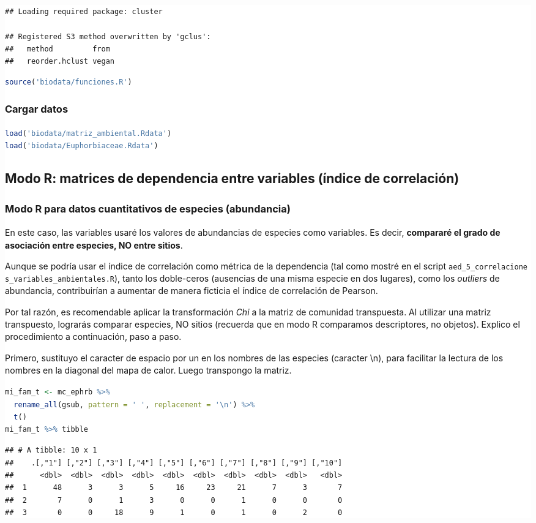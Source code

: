     ## Loading required package: cluster

    ## Registered S3 method overwritten by 'gclus':
    ##   method         from 
    ##   reorder.hclust vegan

``` r
source('biodata/funciones.R')
```

### Cargar datos

``` r
load('biodata/matriz_ambiental.Rdata')
load('biodata/Euphorbiaceae.Rdata')
```

Modo R: matrices de dependencia entre variables (índice de correlación)
-----------------------------------------------------------------------

### Modo R para datos cuantitativos de especies (abundancia)

En este caso, las variables usaré los valores de abundancias de especies como variables. Es decir, **compararé el grado de asociación entre especies, NO entre sitios**.

Aunque se podría usar el índice de correlación como métrica de la dependencia (tal como mostré en el script `aed_5_correlaciones_variables_ambientales.R`), tanto los doble-ceros (ausencias de una misma especie en dos lugares), como los *outliers* de abundancia, contribuirían a aumentar de manera ficticia el índice de correlación de Pearson.

Por tal razón, es recomendable aplicar la transformación *Chi* a la matriz de comunidad transpuesta. Al utilizar una matriz transpuesto, lograrás comparar especies, NO sitios (recuerda que en modo R comparamos descriptores, no objetos). Explico el procedimiento a continuación, paso a paso.

Primero, sustituyo el caracter de espacio por un <enter> en los nombres de las especies (caracter \\n), para facilitar la lectura de los nombres en la diagonal del mapa de calor. Luego transpongo la matriz.

``` r
mi_fam_t <- mc_ephrb %>% 
  rename_all(gsub, pattern = ' ', replacement = '\n') %>% 
  t()
mi_fam_t %>% tibble
```

    ## # A tibble: 10 x 1
    ##    .[,"1"] [,"2"] [,"3"] [,"4"] [,"5"] [,"6"] [,"7"] [,"8"] [,"9"] [,"10"]
    ##      <dbl>  <dbl>  <dbl>  <dbl>  <dbl>  <dbl>  <dbl>  <dbl>  <dbl>   <dbl>
    ##  1      48      3      3      5     16     23     21      7      3       7
    ##  2       7      0      1      3      0      0      1      0      0       0
    ##  3       0      0     18      9      1      0      1      0      2       0